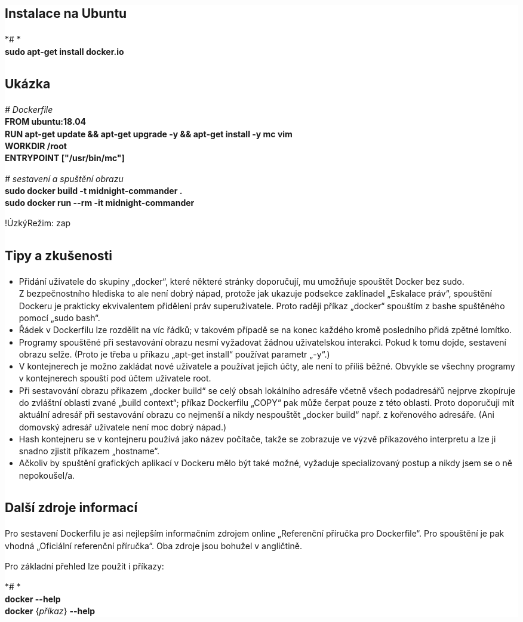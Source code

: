## Instalace na Ubuntu
*# *<br>
**sudo apt-get install docker.io**

## Ukázka
*# Dockerfile*<br>
**FROM ubuntu:18.04**<br>
**RUN apt-get update &amp;&amp; apt-get upgrade -y &amp;&amp; apt-get install -y mc vim**<br>
**WORKDIR /root**<br>
**ENTRYPOINT ["/usr/bin/mc"]**

*# sestavení a spuštění obrazu*<br>
**sudo docker build -t midnight-commander .**<br>
**sudo docker run \-\-rm -it midnight-commander**

!ÚzkýRežim: zap

## Tipy a zkušenosti

* Přidání uživatele do skupiny „docker“, které některé stránky doporučují, mu umožňuje spouštět Docker bez sudo. Z bezpečnostního hlediska to ale není dobrý nápad, protože jak ukazuje podsekce zaklínadel „Eskalace práv“, spouštění Dockeru je prakticky ekvivalentem přidělení práv superuživatele. Proto raději příkaz „docker“ spouštím z bashe spuštěného pomocí „sudo bash“.
* Řádek v Dockerfilu lze rozdělit na víc řádků; v takovém případě se na konec každého kromě posledního přidá zpětné lomítko.
* Programy spouštěné při sestavování obrazu nesmí vyžadovat žádnou uživatelskou interakci. Pokud k tomu dojde, sestavení obrazu selže. (Proto je třeba u příkazu „apt-get install“ používat parametr „-y“.)
* V kontejnerech je možno zakládat nové uživatele a používat jejich účty, ale není to příliš běžné. Obvykle se všechny programy v kontejnerech spouští pod účtem uživatele root.
* Při sestavování obrazu příkazem „docker build“ se celý obsah lokálního adresáře včetně všech podadresářů nejprve zkopíruje do zvláštní oblasti zvané „build context“; příkaz Dockerfilu „COPY“ pak může čerpat pouze z této oblasti. Proto doporučuji mít aktuální adresář při sestavování obrazu co nejmenší a nikdy nespouštět „docker build“ např. z kořenového adresáře. (Ani domovský adresář uživatele není moc dobrý nápad.)
* Hash kontejneru se v kontejneru používá jako název počítače, takže se zobrazuje ve výzvě příkazového interpretu a lze ji snadno zjistit příkazem „hostname“.
* Ačkoliv by spuštění grafických aplikací v Dockeru mělo být také možné, vyžaduje specializovaný postup a nikdy jsem se o ně nepokoušel/a.

## Další zdroje informací

Pro sestavení Dockerfilu je asi nejlepším informačním zdrojem online „Referenční příručka pro Dockerfile“. Pro spouštění je pak vhodná „Oficiální referenční příručka“. Oba zdroje jsou bohužel v angličtině.

Pro základní přehled lze použít i příkazy:

*# *<br>
**docker \-\-help**<br>
**docker** {*příkaz*} **\-\-help**
